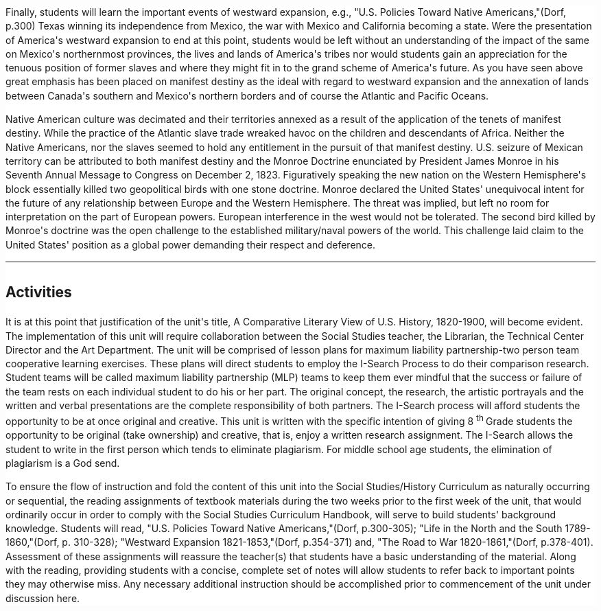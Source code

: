 Finally, students will learn the important events of westward expansion, e.g., "U.S. Policies Toward Native Americans,"(Dorf, p.300) Texas winning its independence from Mexico, the war with Mexico and California becoming a state. Were the presentation of America's westward expansion to end at this point, students would be left without an understanding of the impact of the same on Mexico's northernmost provinces, the lives and lands of America's tribes nor would students gain an appreciation for the tenuous position of former slaves and where they might fit in to the grand scheme of America's future. As you have seen above great emphasis has been placed on manifest destiny as the ideal with regard to westward expansion and the annexation of lands between Canada's southern and Mexico's northern borders and of course the Atlantic and Pacific Oceans.
</p>
<p>
Native American culture was decimated and their territories annexed as a result of the application of the tenets of manifest destiny. While the practice of the Atlantic slave trade wreaked havoc on the children and descendants of Africa. Neither the Native Americans, nor the slaves seemed to hold any entitlement in the pursuit of that manifest destiny. U.S. seizure of Mexican territory can be attributed to both manifest destiny and the Monroe Doctrine enunciated by President James Monroe in his Seventh Annual Message to Congress on December 2, 1823. Figuratively speaking the new nation on the Western Hemisphere's block essentially killed two geopolitical birds with one stone doctrine. Monroe declared the United States' unequivocal intent for the future of any relationship between Europe and the Western Hemisphere. The threat was implied, but left no room for interpretation on the part of European powers. European interference in the west would not be tolerated. The second bird killed by Monroe's doctrine was the open challenge to the established military/naval powers of the world. This challenge laid claim to the United States' position as a global power demanding their respect and deference.
</p>
<hr/>
<h2>
Activities
</h2>
<p>
It is at this point that justification of the unit's title, A Comparative Literary View of U.S. History, 1820-1900, will become evident. The implementation of this unit will require collaboration between the Social Studies teacher, the Librarian, the Technical Center Director and the Art Department. The unit will be comprised of lesson plans for maximum liability partnership-two person team cooperative learning exercises. These plans will direct students to employ the I-Search Process to do their comparison research. Student teams will be called maximum liability partnership (MLP) teams to keep them ever mindful that the success or failure of the team rests on each individual student to do his or her part. The original concept, the research, the artistic portrayals and the written and verbal presentations are the complete responsibility of both partners. The I-Search process will afford students the opportunity to be at once original and creative. This unit is written with the specific intention of giving 8
<sup>
th
</sup>
Grade students the opportunity to be original (take ownership) and creative, that is, enjoy a written research assignment. The I-Search allows the student to write in the first person which tends to eliminate plagiarism. For middle school age students, the elimination of plagiarism is a God send.
</p>
<p>
To ensure the flow of instruction and fold the content of this unit into the Social Studies/History Curriculum as naturally occurring or sequential, the reading assignments of textbook materials during the two weeks prior to the first week of the unit, that would ordinarily occur in order to comply with the Social Studies Curriculum Handbook, will serve to build students' background knowledge. Students will read, "U.S. Policies Toward Native Americans,"(Dorf, p.300-305); "Life in the North and the South 1789-1860,"(Dorf, p. 310-328); "Westward Expansion 1821-1853,"(Dorf, p.354-371) and, "The Road to War 1820-1861,"(Dorf, p.378-401). Assessment of these assignments will reassure the teacher(s) that students have a basic understanding of the material. Along with the reading, providing students with a concise, complete set of notes will allow students to refer back to important points they may otherwise miss. Any necessary additional instruction should be accomplished prior to commencement of the unit under discussion here.
</p>
<p>